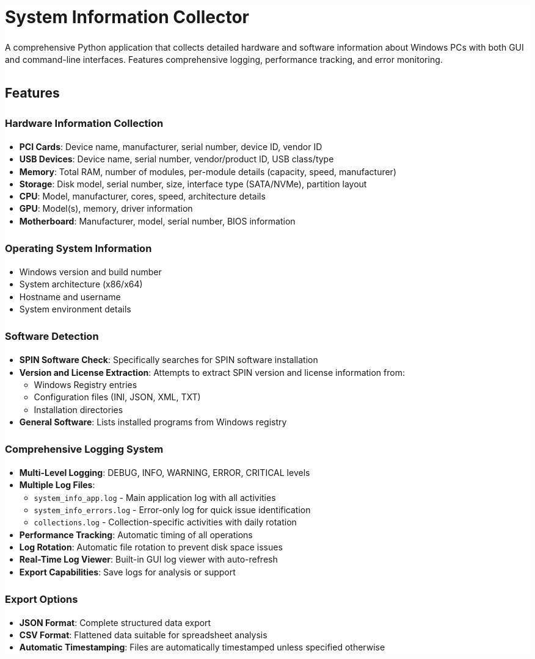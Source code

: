 # System Information Collector

A comprehensive Python application that collects detailed hardware and software information about Windows PCs with both GUI and command-line interfaces. Features comprehensive logging, performance tracking, and error monitoring.

## Features

### Hardware Information Collection
- **PCI Cards**: Device name, manufacturer, serial number, device ID, vendor ID
- **USB Devices**: Device name, serial number, vendor/product ID, USB class/type
- **Memory**: Total RAM, number of modules, per-module details (capacity, speed, manufacturer)
- **Storage**: Disk model, serial number, size, interface type (SATA/NVMe), partition layout
- **CPU**: Model, manufacturer, cores, speed, architecture details
- **GPU**: Model(s), memory, driver information
- **Motherboard**: Manufacturer, model, serial number, BIOS information

### Operating System Information
- Windows version and build number
- System architecture (x86/x64)
- Hostname and username
- System environment details

### Software Detection
- **SPIN Software Check**: Specifically searches for SPIN software installation
- **Version and License Extraction**: Attempts to extract SPIN version and license information from:
  - Windows Registry entries
  - Configuration files (INI, JSON, XML, TXT)
  - Installation directories
- **General Software**: Lists installed programs from Windows registry

### Comprehensive Logging System
- **Multi-Level Logging**: DEBUG, INFO, WARNING, ERROR, CRITICAL levels
- **Multiple Log Files**:
  - `system_info_app.log` - Main application log with all activities
  - `system_info_errors.log` - Error-only log for quick issue identification
  - `collections.log` - Collection-specific activities with daily rotation
- **Performance Tracking**: Automatic timing of all operations
- **Log Rotation**: Automatic file rotation to prevent disk space issues
- **Real-Time Log Viewer**: Built-in GUI log viewer with auto-refresh
- **Export Capabilities**: Save logs for analysis or support

### Export Options
- **JSON Format**: Complete structured data export
- **CSV Format**: Flattened data suitable for spreadsheet analysis
- **Automatic Timestamping**: Files are automatically timestamped unless specified otherwise
